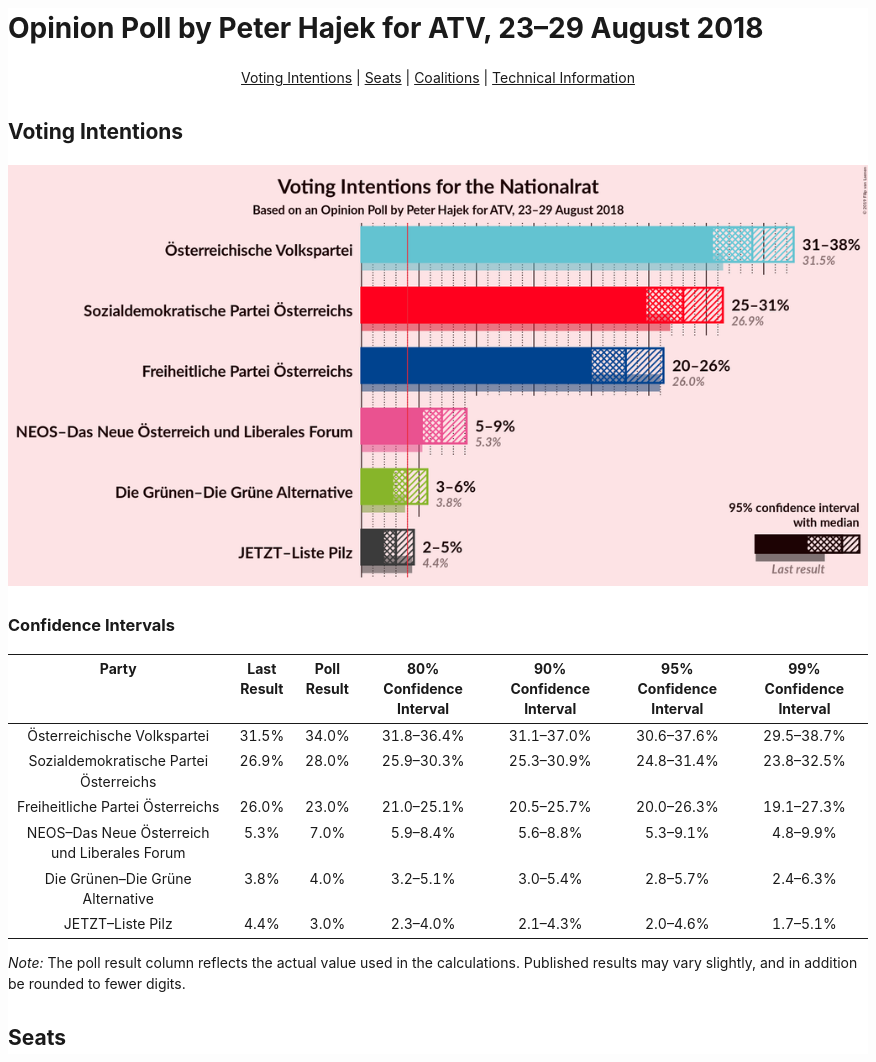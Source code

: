 # Opinion Poll by Peter Hajek for ATV, 23–29 August 2018

<p align="center"><a href="#voting-intentions">Voting Intentions</a> | <a href="#seats">Seats</a> | <a href="#coalitions">Coalitions</a> | <a href="#technical-information">Technical Information</a></p>

## Voting Intentions

![Graph with voting intentions not yet produced](2018-08-29-PeterHajek.png "Voting Intentions")

### Confidence Intervals

| Party | Last Result | Poll Result | 80% Confidence Interval | 90% Confidence Interval | 95% Confidence Interval | 99% Confidence Interval |
|:-----:|:-----------:|:-----------:|:-----------------------:|:-----------------------:|:-----------------------:|:-----------------------:|
| Österreichische Volkspartei | 31.5% | 34.0% | 31.8–36.4% |31.1–37.0% |30.6–37.6% |29.5–38.7% |
| Sozialdemokratische Partei Österreichs | 26.9% | 28.0% | 25.9–30.3% |25.3–30.9% |24.8–31.4% |23.8–32.5% |
| Freiheitliche Partei Österreichs | 26.0% | 23.0% | 21.0–25.1% |20.5–25.7% |20.0–26.3% |19.1–27.3% |
| NEOS–Das Neue Österreich und Liberales Forum | 5.3% | 7.0% | 5.9–8.4% |5.6–8.8% |5.3–9.1% |4.8–9.9% |
| Die Grünen–Die Grüne Alternative | 3.8% | 4.0% | 3.2–5.1% |3.0–5.4% |2.8–5.7% |2.4–6.3% |
| JETZT–Liste Pilz | 4.4% | 3.0% | 2.3–4.0% |2.1–4.3% |2.0–4.6% |1.7–5.1% |

*Note:* The poll result column reflects the actual value used in the calculations. Published results may vary slightly, and in addition be rounded to fewer digits.

## Seats
